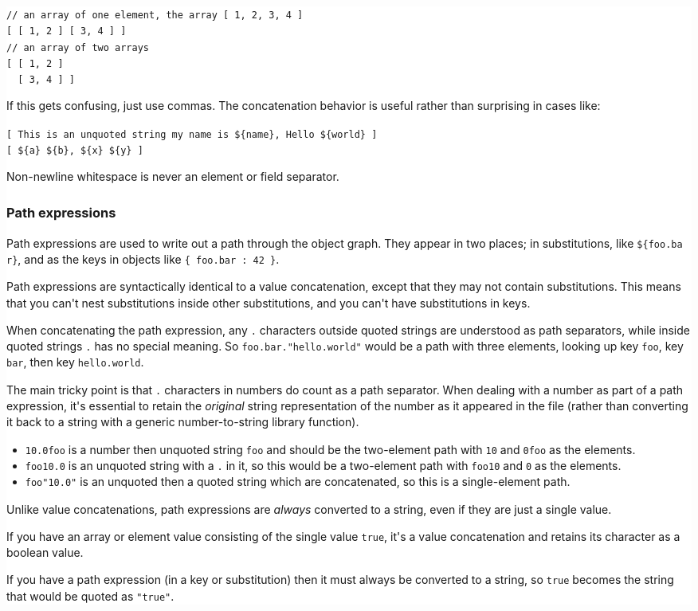     // an array of one element, the array [ 1, 2, 3, 4 ]
    [ [ 1, 2 ] [ 3, 4 ] ]
    // an array of two arrays
    [ [ 1, 2 ]
      [ 3, 4 ] ]

If this gets confusing, just use commas. The concatenation
behavior is useful rather than surprising in cases like:

    [ This is an unquoted string my name is ${name}, Hello ${world} ]
    [ ${a} ${b}, ${x} ${y} ]

Non-newline whitespace is never an element or field separator.

### Path expressions

Path expressions are used to write out a path through the object
graph. They appear in two places; in substitutions, like
`${foo.bar}`, and as the keys in objects like `{ foo.bar : 42 }`.

Path expressions are syntactically identical to a value
concatenation, except that they may not contain
substitutions. This means that you can't nest substitutions inside
other substitutions, and you can't have substitutions in keys.

When concatenating the path expression, any `.` characters outside
quoted strings are understood as path separators, while inside
quoted strings `.` has no special meaning. So
`foo.bar."hello.world"` would be a path with three elements,
looking up key `foo`, key `bar`, then key `hello.world`.

The main tricky point is that `.` characters in numbers do count
as a path separator. When dealing with a number as part of a path
expression, it's essential to retain the _original_ string
representation of the number as it appeared in the file (rather
than converting it back to a string with a generic
number-to-string library function).

 - `10.0foo` is a number then unquoted string `foo` and should
   be the two-element path with `10` and `0foo` as the elements.
 - `foo10.0` is an unquoted string with a `.` in it, so this would
   be a two-element path with `foo10` and `0` as the elements.
 - `foo"10.0"` is an unquoted then a quoted string which are
   concatenated, so this is a single-element path.

Unlike value concatenations, path expressions are _always_
converted to a string, even if they are just a single value.

If you have an array or element value consisting of the single
value `true`, it's a value concatenation and retains its character
as a boolean value.

If you have a path expression (in a key or substitution) then it
must always be converted to a string, so `true` becomes the string
that would be quoted as `"true"`.
